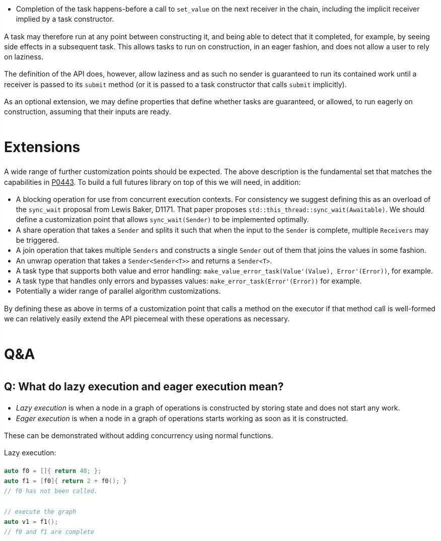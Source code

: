  * Completion of the task happens-before a call to `set_value` on the next receiver in the chain, including the implicit receiver implied by a task constructor.

A task may therefore run at any point between constructing it, and being able to detect that it completed, for example, by seeing side effects in a subsequent task. This allows tasks to run on construction, in an eager fashion, and does not allow a user to rely on laziness.

The definition of the API does, however, allow laziness and as such no sender is guaranteed to run its contained work until a receiver is passed to its `submit` method (or it is passed to a task constructor that calls `submit` implicitly).

As an optional extension, we may define properties that define whether tasks are guaranteed, or allowed, to run eagerly on construction, assuming that their inputs are ready.

# Extensions
A wide range of further customization points should be expected. The above description is the fundamental set that matches the capabilities in [P0443]. To build a full futures library on top of this we will need, in addition:
* A blocking operation for use from concurrent execution contexts. For consistency we suggest defining this as an overload of the `sync_wait` proposal from Lewis Baker, D1171. That paper proposes `std::this_thread::sync_wait(Awaitable)`. We should define a customization point that allows `sync_wait(Sender)` to be implemented optimally.
* A share operation that takes a `Sender` and splits it such that when the input to the `Sender` is complete, multiple `Receivers` may be triggered.
* A join operation that takes multiple `Senders` and constructs a single `Sender` out of them that joins the values in some fashion.
* An unwrap operation that takes a `Sender<Sender<T>>` and returns a `Sender<T>`.
* A task type that supports both value and error handling: `make_value_error_task(Value'(Value), Error'(Error))`, for example.
* A task type that handles only errors and bypasses values: `make_error_task(Error'(Error))` for example.
* Potentially a wider range of parallel algorithm customizations.

By defining these as above in terms of a customization point that calls a method on the executor if that method call is well-formed we can relatively easily extend the API piecemeal with these operations as necessary.

# Q&A

## Q: What do lazy execution and eager execution mean?

- *Lazy execution* is when a node in a graph of operations is constructed by storing state and does not start any work.
- *Eager execution* is when a node in a graph of operations starts working as soon as it is constructed.

These can be demonstrated without adding concurrency using normal functions.

Lazy execution:

```cpp
auto f0 = []{ return 40; };
auto f1 = [f0]{ return 2 + f0(); }
// f0 has not been called.

// execute the graph
auto v1 = f1();
// f0 and f1 are complete
```


[P0443]: https://wg21.link/P0443
[P1054]: https://wg21.link/P1054
[P1055]: https://wg21.link/P1055